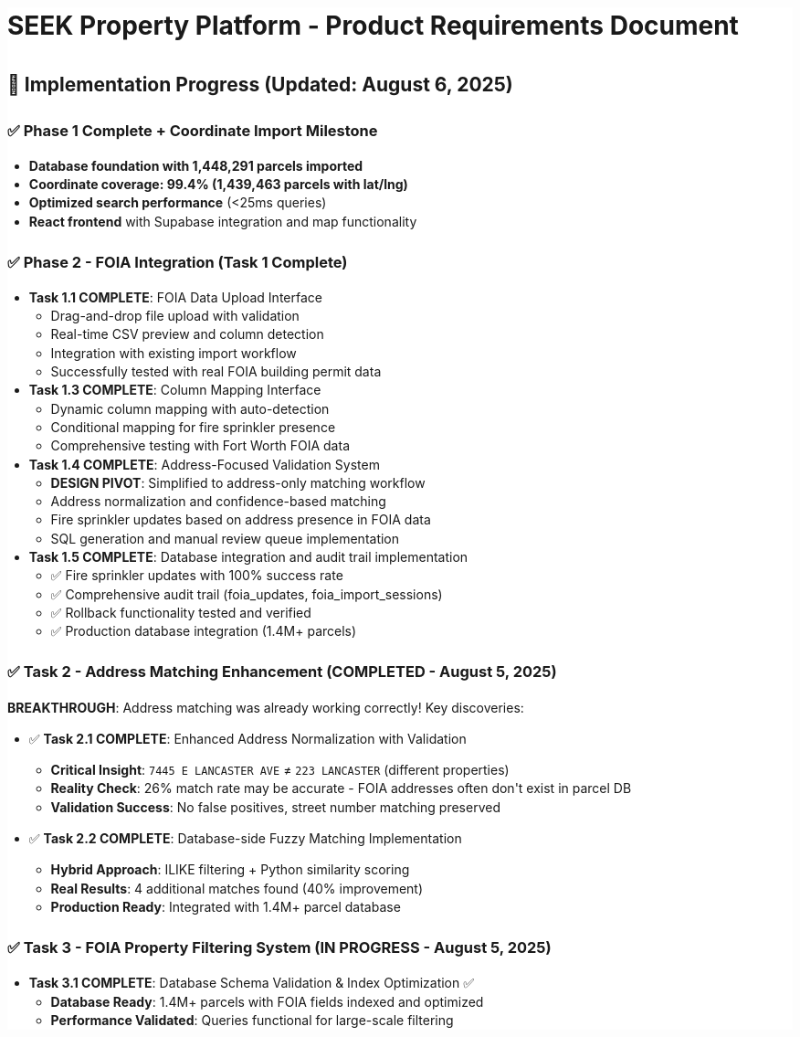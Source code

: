 # SEEK Property Platform - Product Requirements Document

## 🚀 Implementation Progress (Updated: August 6, 2025)

### ✅ Phase 1 Complete + Coordinate Import Milestone
- **Database foundation with 1,448,291 parcels imported**
- **Coordinate coverage: 99.4% (1,439,463 parcels with lat/lng)**
- **Optimized search performance** (<25ms queries)
- **React frontend** with Supabase integration and map functionality

### ✅ Phase 2 - FOIA Integration (Task 1 Complete)
- **Task 1.1 COMPLETE**: FOIA Data Upload Interface
  - Drag-and-drop file upload with validation
  - Real-time CSV preview and column detection
  - Integration with existing import workflow
  - Successfully tested with real FOIA building permit data
- **Task 1.3 COMPLETE**: Column Mapping Interface
  - Dynamic column mapping with auto-detection
  - Conditional mapping for fire sprinkler presence
  - Comprehensive testing with Fort Worth FOIA data
- **Task 1.4 COMPLETE**: Address-Focused Validation System
  - **DESIGN PIVOT**: Simplified to address-only matching workflow
  - Address normalization and confidence-based matching
  - Fire sprinkler updates based on address presence in FOIA data
  - SQL generation and manual review queue implementation
- **Task 1.5 COMPLETE**: Database integration and audit trail implementation
  - ✅ Fire sprinkler updates with 100% success rate
  - ✅ Comprehensive audit trail (foia_updates, foia_import_sessions)
  - ✅ Rollback functionality tested and verified
  - ✅ Production database integration (1.4M+ parcels)

### ✅ Task 2 - Address Matching Enhancement (COMPLETED - August 5, 2025)

**BREAKTHROUGH**: Address matching was already working correctly! Key discoveries:

- ✅ **Task 2.1 COMPLETE**: Enhanced Address Normalization with Validation
  - **Critical Insight**: `7445 E LANCASTER AVE` ≠ `223 LANCASTER` (different properties)
  - **Reality Check**: 26% match rate may be accurate - FOIA addresses often don't exist in parcel DB
  - **Validation Success**: No false positives, street number matching preserved

- ✅ **Task 2.2 COMPLETE**: Database-side Fuzzy Matching Implementation  
  - **Hybrid Approach**: ILIKE filtering + Python similarity scoring
  - **Real Results**: 4 additional matches found (40% improvement)
  - **Production Ready**: Integrated with 1.4M+ parcel database

### ✅ Task 3 - FOIA Property Filtering System (IN PROGRESS - August 5, 2025)

- **Task 3.1 COMPLETE**: Database Schema Validation & Index Optimization ✅
  - **Database Ready**: 1.4M+ parcels with FOIA fields indexed and optimized
  - **Performance Validated**: Queries functional for large-scale filtering
